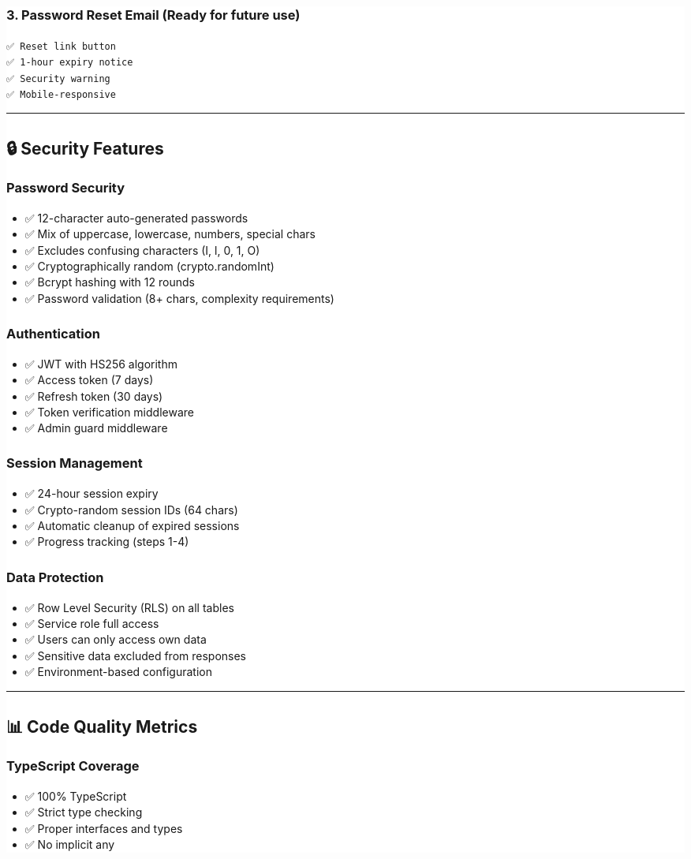 ### 3. Password Reset Email (Ready for future use)
```
✅ Reset link button
✅ 1-hour expiry notice
✅ Security warning
✅ Mobile-responsive
```

---

## 🔒 Security Features

### Password Security
- ✅ 12-character auto-generated passwords
- ✅ Mix of uppercase, lowercase, numbers, special chars
- ✅ Excludes confusing characters (I, l, 0, 1, O)
- ✅ Cryptographically random (crypto.randomInt)
- ✅ Bcrypt hashing with 12 rounds
- ✅ Password validation (8+ chars, complexity requirements)

### Authentication
- ✅ JWT with HS256 algorithm
- ✅ Access token (7 days)
- ✅ Refresh token (30 days)
- ✅ Token verification middleware
- ✅ Admin guard middleware

### Session Management
- ✅ 24-hour session expiry
- ✅ Crypto-random session IDs (64 chars)
- ✅ Automatic cleanup of expired sessions
- ✅ Progress tracking (steps 1-4)

### Data Protection
- ✅ Row Level Security (RLS) on all tables
- ✅ Service role full access
- ✅ Users can only access own data
- ✅ Sensitive data excluded from responses
- ✅ Environment-based configuration

---

## 📊 Code Quality Metrics

### TypeScript Coverage
- ✅ 100% TypeScript
- ✅ Strict type checking
- ✅ Proper interfaces and types
- ✅ No implicit any
